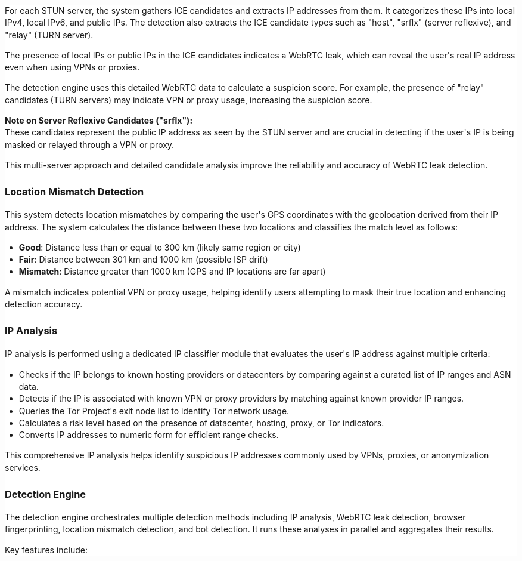 For each STUN server, the system gathers ICE candidates and extracts IP addresses from them. It categorizes these IPs into local IPv4, local IPv6, and public IPs. The detection also extracts the ICE candidate types such as "host", "srflx" (server reflexive), and "relay" (TURN server).

The presence of local IPs or public IPs in the ICE candidates indicates a WebRTC leak, which can reveal the user's real IP address even when using VPNs or proxies.

The detection engine uses this detailed WebRTC data to calculate a suspicion score. For example, the presence of "relay" candidates (TURN servers) may indicate VPN or proxy usage, increasing the suspicion score.

**Note on Server Reflexive Candidates ("srflx"):**  
These candidates represent the public IP address as seen by the STUN server and are crucial in detecting if the user's IP is being masked or relayed through a VPN or proxy.

This multi-server approach and detailed candidate analysis improve the reliability and accuracy of WebRTC leak detection.


### Location Mismatch Detection

This system detects location mismatches by comparing the user's GPS coordinates with the geolocation derived from their IP address. The system calculates the distance between these two locations and classifies the match level as follows:

- **Good**: Distance less than or equal to 300 km (likely same region or city)
- **Fair**: Distance between 301 km and 1000 km (possible ISP drift)
- **Mismatch**: Distance greater than 1000 km (GPS and IP locations are far apart)

A mismatch indicates potential VPN or proxy usage, helping identify users attempting to mask their true location and enhancing detection accuracy.


### IP Analysis

IP analysis is performed using a dedicated IP classifier module that evaluates the user's IP address against multiple criteria:

- Checks if the IP belongs to known hosting providers or datacenters by comparing against a curated list of IP ranges and ASN data.
- Detects if the IP is associated with known VPN or proxy providers by matching against known provider IP ranges.
- Queries the Tor Project's exit node list to identify Tor network usage.
- Calculates a risk level based on the presence of datacenter, hosting, proxy, or Tor indicators.
- Converts IP addresses to numeric form for efficient range checks.

This comprehensive IP analysis helps identify suspicious IP addresses commonly used by VPNs, proxies, or anonymization services.

### Detection Engine

The detection engine orchestrates multiple detection methods including IP analysis, WebRTC leak detection, browser fingerprinting, location mismatch detection, and bot detection. It runs these analyses in parallel and aggregates their results.

Key features include:
